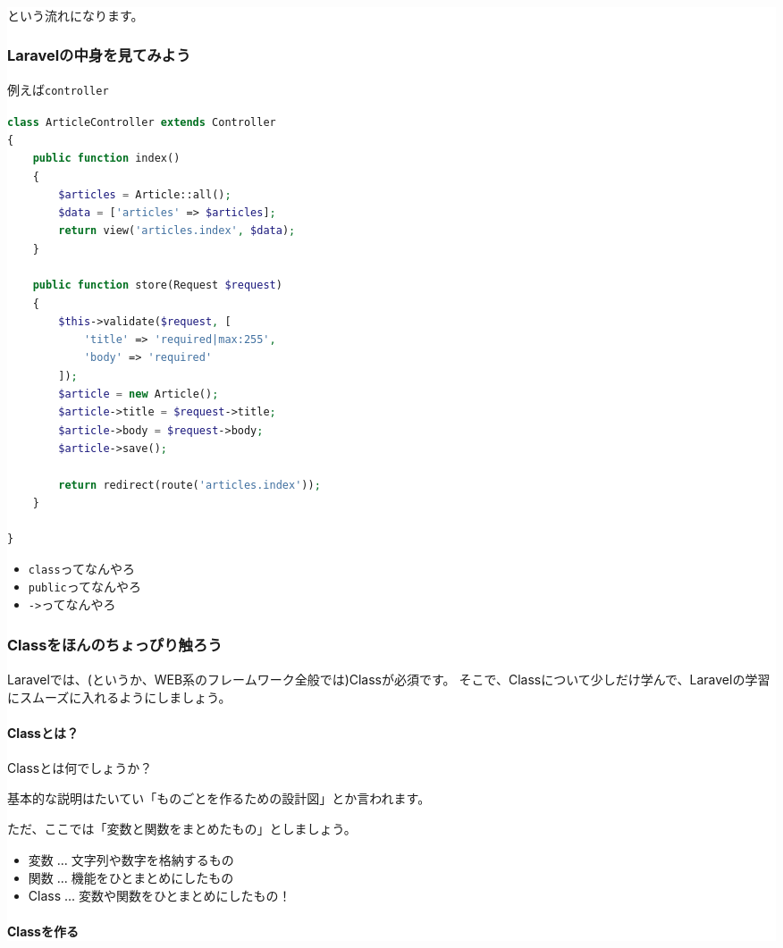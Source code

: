 という流れになります。

### Laravelの中身を見てみよう

例えば`controller`

```php
class ArticleController extends Controller
{
    public function index()
    {
        $articles = Article::all();
        $data = ['articles' => $articles];
        return view('articles.index', $data);
    }

    public function store(Request $request)
    {
        $this->validate($request, [
            'title' => 'required|max:255',
            'body' => 'required'
        ]);
        $article = new Article();
        $article->title = $request->title;
        $article->body = $request->body;
        $article->save();

        return redirect(route('articles.index'));
    }

}
```

* `class`ってなんやろ
* `public`ってなんやろ
* `->`ってなんやろ

### Classをほんのちょっぴり触ろう

Laravelでは、(というか、WEB系のフレームワーク全般では)Classが必須です。
そこで、Classについて少しだけ学んで、Laravelの学習にスムーズに入れるようにしましょう。

#### Classとは？

Classとは何でしょうか？

基本的な説明はたいてい「ものごとを作るための設計図」とか言われます。

ただ、ここでは「変数と関数をまとめたもの」としましょう。

* 変数 ... 文字列や数字を格納するもの
* 関数 ... 機能をひとまとめにしたもの
* Class ... 変数や関数をひとまとめにしたもの！

#### Classを作る

